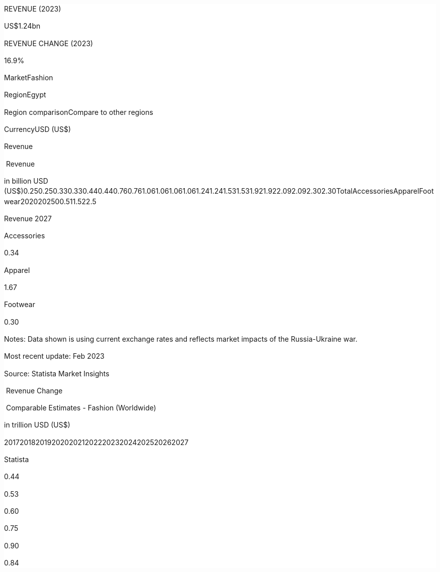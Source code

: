 REVENUE (2023)

US$1.24bn

REVENUE CHANGE (2023)

16.9%

MarketFashion

RegionEgypt

Region comparisonCompare to other regions

CurrencyUSD (US$)

Revenue

 Revenue

in billion USD (US$)0.250.250.330.330.440.440.760.761.061.061.061.061.241.241.531.531.921.922.092.092.302.30TotalAccessoriesApparelFootwear2020202500.511.522.5

Revenue 2027

Accessories  

0.34

Apparel  

1.67

Footwear  

0.30

Notes: Data shown is using current exchange rates and reflects market impacts of the Russia-Ukraine war.

Most recent update: Feb 2023

Source: Statista Market Insights

 Revenue Change

 Comparable Estimates - Fashion (Worldwide)

in trillion USD (US$)

20172018201920202021202220232024202520262027

Statista

0.44

0.53

0.60

0.75

0.90

0.84
